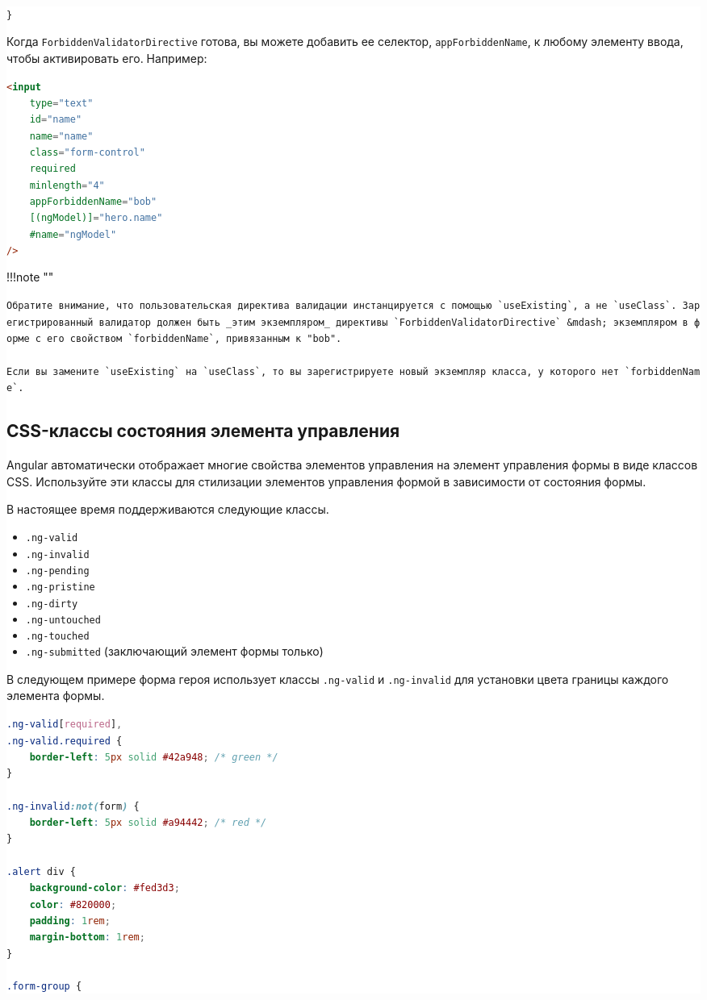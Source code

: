 ```ts
}
```

Когда `ForbiddenValidatorDirective` готова, вы можете добавить ее селектор, `appForbiddenName`, к любому элементу ввода, чтобы активировать его. Например:

```html
<input
    type="text"
    id="name"
    name="name"
    class="form-control"
    required
    minlength="4"
    appForbiddenName="bob"
    [(ngModel)]="hero.name"
    #name="ngModel"
/>
```

!!!note ""

    Обратите внимание, что пользовательская директива валидации инстанцируется с помощью `useExisting`, а не `useClass`. Зарегистрированный валидатор должен быть _этим экземпляром_ директивы `ForbiddenValidatorDirective` &mdash; экземпляром в форме с его свойством `forbiddenName`, привязанным к "bob".

    Если вы замените `useExisting` на `useClass`, то вы зарегистрируете новый экземпляр класса, у которого нет `forbiddenName`.

## CSS-классы состояния элемента управления

Angular автоматически отображает многие свойства элементов управления на элемент управления формы в виде классов CSS. Используйте эти классы для стилизации элементов управления формой в зависимости от состояния формы.

В настоящее время поддерживаются следующие классы.

-   `.ng-valid`
-   `.ng-invalid`
-   `.ng-pending`
-   `.ng-pristine`
-   `.ng-dirty`
-   `.ng-untouched`
-   `.ng-touched`
-   `.ng-submitted` (заключающий элемент формы только)

В следующем примере форма героя использует классы `.ng-valid` и `.ng-invalid` для установки цвета границы каждого элемента формы.

```css
.ng-valid[required],
.ng-valid.required {
    border-left: 5px solid #42a948; /* green */
}

.ng-invalid:not(form) {
    border-left: 5px solid #a94442; /* red */
}

.alert div {
    background-color: #fed3d3;
    color: #820000;
    padding: 1rem;
    margin-bottom: 1rem;
}

.form-group {
```